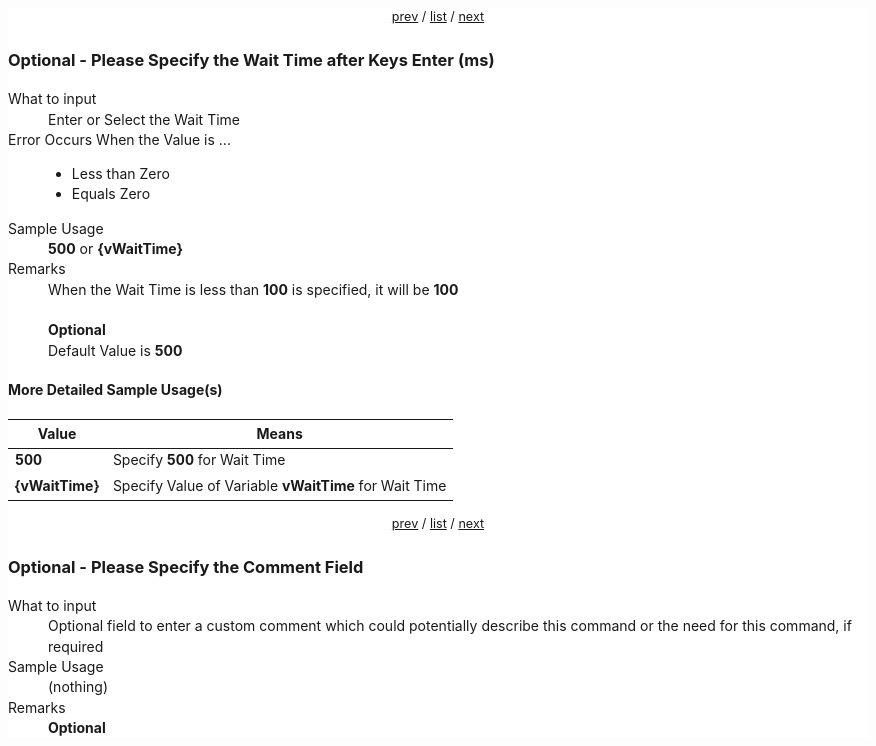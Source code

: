 
<div style="font-size: 90%; text-align: center">


[prev](#param_6) / [list](#param_list) / [next](#param_7)


</div>


<a id="param_7"></a>
### Optional - Please Specify the Wait Time after Keys Enter (ms)


<dl>
<dt>What to input</dt><dd>Enter or Select the Wait Time</dd>
<dt>Error Occurs When the Value is ...</dt><dd><ul>
<li>Less than Zero</li>
<li>Equals Zero</li>
</ul></dd>
<dt>Sample Usage</dt><dd><strong>500</strong> or <strong>{vWaitTime}</strong></dd>
<dt>Remarks</dt><dd>When the Wait Time is less than <strong>100</strong> is specified, it will be <strong>100</strong><br><br>
<strong>Optional</strong><br>Default Value is <strong>500</strong></dd>
</dl>




#### More Detailed Sample Usage(s)
| Value | Means |
|---|---|
| <strong>500</strong> | Specify **500** for Wait Time |
| <strong>{vWaitTime}</strong> | Specify Value of Variable **vWaitTime** for Wait Time |


<div style="font-size: 90%; text-align: center">


[prev](#param_7) / [list](#param_list) / [next](#param_8)


</div>


<a id="param_8"></a>
### Optional - Please Specify the Comment Field


<dl>
<dt>What to input</dt><dd>Optional field to enter a custom comment which could potentially describe this command or the need for this command, if required</dd>
<dt>Sample Usage</dt><dd>(nothing)</dd>
<dt>Remarks</dt><dd><strong>Optional</strong><br></dd>
</dl>



